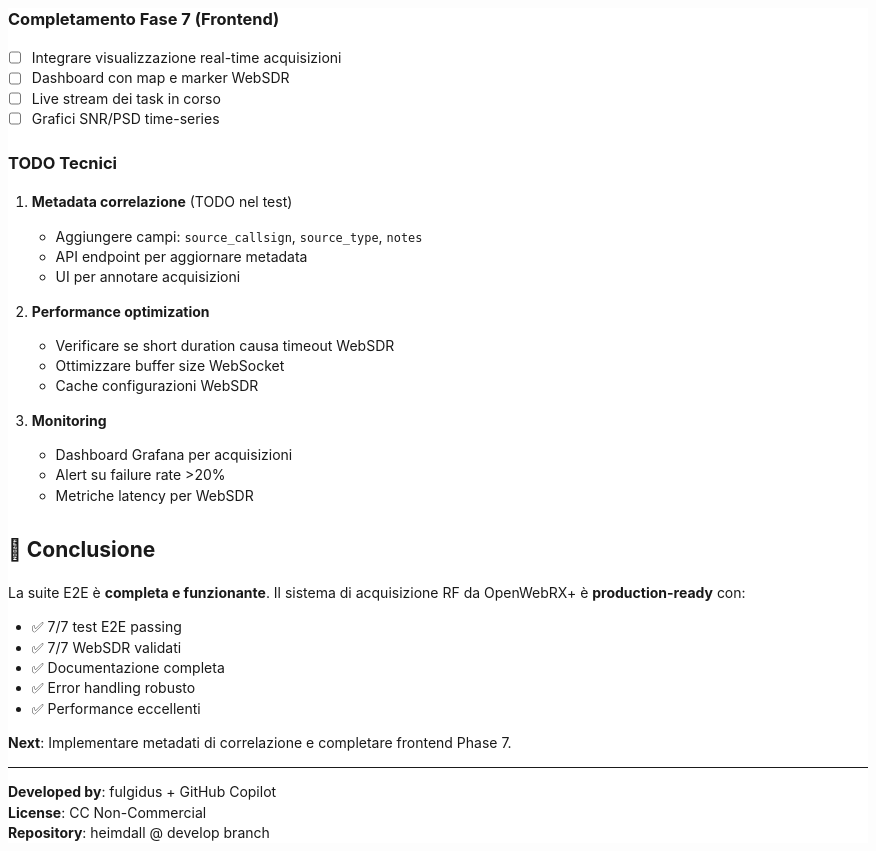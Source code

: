 ### Completamento Fase 7 (Frontend)

- [ ] Integrare visualizzazione real-time acquisizioni
- [ ] Dashboard con map e marker WebSDR
- [ ] Live stream dei task in corso
- [ ] Grafici SNR/PSD time-series

### TODO Tecnici

1. **Metadata correlazione** (TODO nel test)
   - Aggiungere campi: `source_callsign`, `source_type`, `notes`
   - API endpoint per aggiornare metadata
   - UI per annotare acquisizioni

2. **Performance optimization**
   - Verificare se short duration causa timeout WebSDR
   - Ottimizzare buffer size WebSocket
   - Cache configurazioni WebSDR

3. **Monitoring**
   - Dashboard Grafana per acquisizioni
   - Alert su failure rate >20%
   - Metriche latency per WebSDR

## 🏁 Conclusione

La suite E2E è **completa e funzionante**. Il sistema di acquisizione RF da OpenWebRX+ è **production-ready** con:

- ✅ 7/7 test E2E passing
- ✅ 7/7 WebSDR validati
- ✅ Documentazione completa
- ✅ Error handling robusto
- ✅ Performance eccellenti

**Next**: Implementare metadati di correlazione e completare frontend Phase 7.

---

**Developed by**: fulgidus + GitHub Copilot  
**License**: CC Non-Commercial  
**Repository**: heimdall @ develop branch
